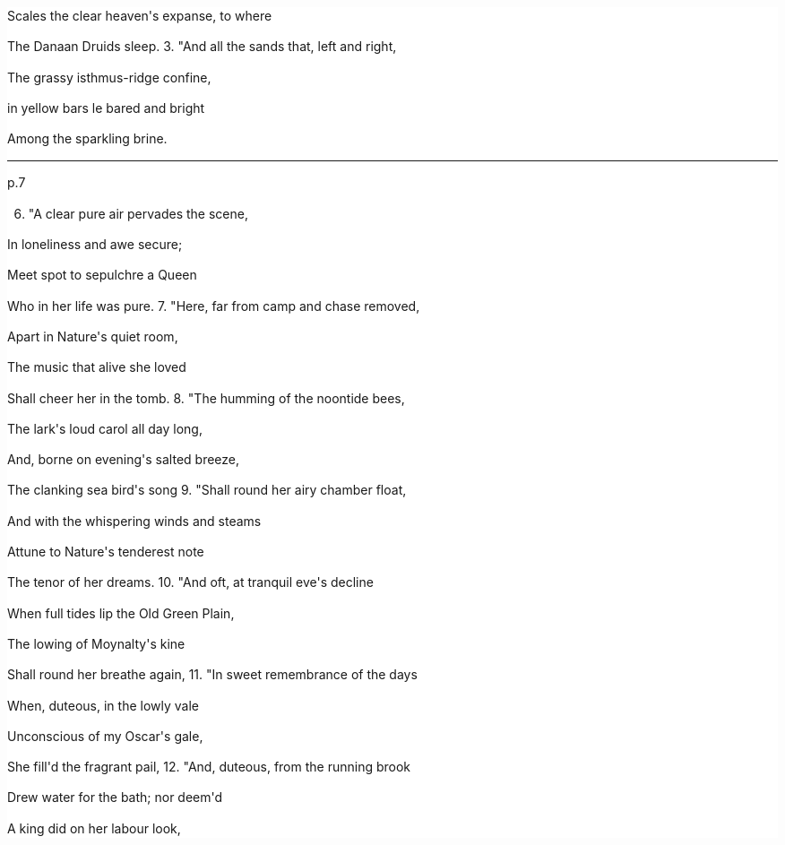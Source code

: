 Scales the clear heaven's expanse, to where
  
The Danaan Druids sleep.
3. "And all the sands that, left and right,
  
The grassy isthmus-ridge confine,
  
in yellow bars le bared and bright
  
Among the sparkling brine.


---

p.7

6. "A clear pure air pervades the scene,
  
In loneliness and awe secure;
  
Meet spot to sepulchre a Queen
  
Who in her life was pure.
7. "Here, far from camp and chase removed,
  
Apart in Nature's quiet room,
  
The music that alive she loved
  
Shall cheer her in the tomb.
8. "The humming of the noontide bees,
  
The lark's loud carol all day long,
  
And, borne on evening's salted breeze,
  
The clanking sea bird's song
9. "Shall round her airy chamber float,
  
And with the whispering winds and steams
  
Attune to Nature's tenderest note
  
The tenor of her dreams.
10. "And oft, at tranquil eve's decline
  
When full tides lip the Old Green Plain,
  
The lowing of Moynalty's kine
  
Shall round her breathe again,
11. "In sweet remembrance of the days
  
When, duteous, in the lowly vale
  
Unconscious of my Oscar's gale,
  
She fill'd the fragrant pail,
12. "And, duteous, from the running brook
  
Drew water for the bath; nor deem'd
  
A king did on her labour look,
  
